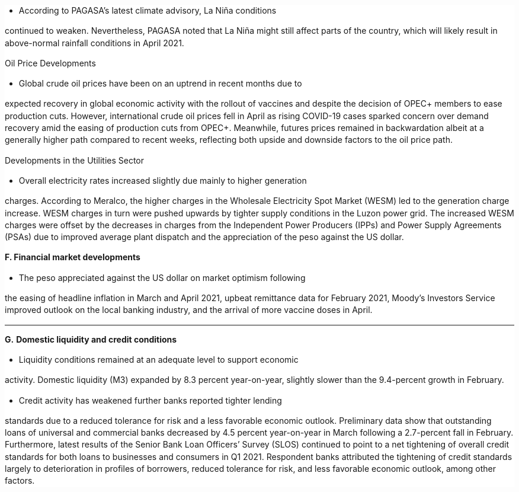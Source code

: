   - According to PAGASA’s latest climate advisory, La Niña conditions

continued to weaken. Nevertheless, PAGASA noted that La Niña might still
affect parts of the country, which will likely result in above-normal rainfall
conditions in April 2021.

Oil Price Developments

  - Global crude oil prices have been on an uptrend in recent months due to

expected recovery in global economic activity with the rollout of vaccines
and despite the decision of OPEC+ members to ease production cuts.
However, international crude oil prices fell in April as rising COVID-19 cases
sparked concern over demand recovery amid the easing of production
cuts from OPEC+. Meanwhile, futures prices remained in backwardation
albeit at a generally higher path compared to recent weeks, reflecting both
upside and downside factors to the oil price path.

Developments in the Utilities Sector

  - Overall electricity rates increased slightly due mainly to higher generation

charges. According to Meralco, the higher charges in the Wholesale
Electricity Spot Market (WESM) led to the generation charge increase.
WESM charges in turn were pushed upwards by tighter supply conditions
in the Luzon power grid. The increased WESM charges were offset by the
decreases in charges from the Independent Power Producers (IPPs) and
Power Supply Agreements (PSAs) due to improved average plant dispatch
and the appreciation of the peso against the US dollar.

**F. Financial market developments**

  - The peso appreciated against the US dollar on market optimism following

the easing of headline inflation in March and April 2021, upbeat remittance
data for February 2021, Moody’s Investors Service improved outlook on the
local banking industry, and the arrival of more vaccine doses in April.


-----

**G.** **Domestic liquidity and credit conditions**

  - Liquidity conditions remained at an adequate level to support economic

activity. Domestic liquidity (M3) expanded by 8.3 percent year-on-year,
slightly slower than the 9.4-percent growth in February.

  - Credit activity has weakened further banks reported tighter lending

standards due to a reduced tolerance for risk and a less favorable
economic outlook. Preliminary data show that outstanding loans of
universal and commercial banks decreased by 4.5 percent year-on-year in
March following a 2.7-percent fall in February. Furthermore, latest results
of the Senior Bank Loan Officers’ Survey (SLOS) continued to point to a net
tightening of overall credit standards for both loans to businesses and
consumers in Q1 2021. Respondent banks attributed the tightening of
credit standards largely to deterioration in profiles of borrowers, reduced
tolerance for risk, and less favorable economic outlook, among other
factors.
